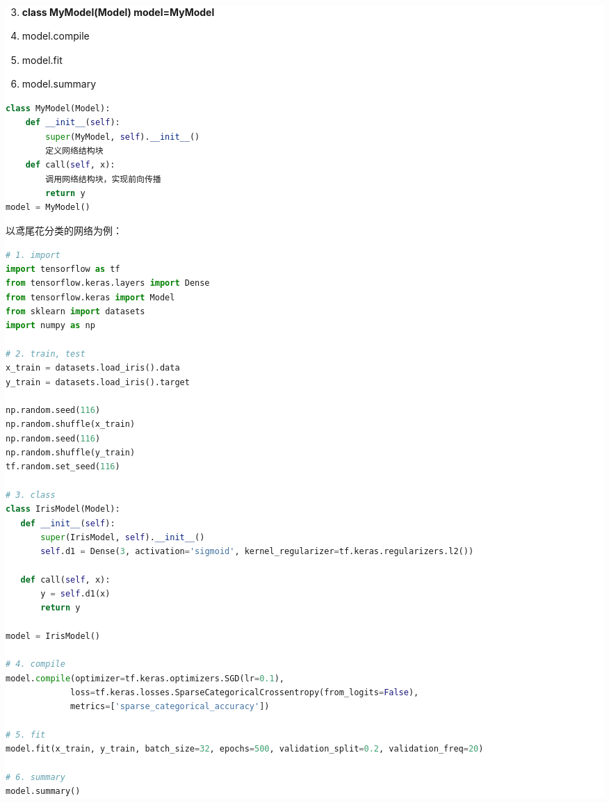 3. **class MyModel(Model) model=MyModel**

4. model.compile

5. model.fit

6. model.summary

```python
class MyModel(Model):
	def __init__(self):
		super(MyModel, self).__init__()
		定义网络结构块
    def call(self, x):
    	调用网络结构块，实现前向传播
    	return y
model = MyModel()
```

以鸢尾花分类的网络为例：

 ```python
# 1. import
import tensorflow as tf
from tensorflow.keras.layers import Dense
from tensorflow.keras import Model
from sklearn import datasets
import numpy as np

# 2. train, test
x_train = datasets.load_iris().data
y_train = datasets.load_iris().target

np.random.seed(116)
np.random.shuffle(x_train)
np.random.seed(116)
np.random.shuffle(y_train)
tf.random.set_seed(116)

# 3. class
class IrisModel(Model):
	def __init__(self):
		super(IrisModel, self).__init__()
		self.d1 = Dense(3, activation='sigmoid', kernel_regularizer=tf.keras.regularizers.l2())
        
    def call(self, x):
    	y = self.d1(x)
    	return y
    
model = IrisModel()

# 4. compile
model.compile(optimizer=tf.keras.optimizers.SGD(lr=0.1), 
              loss=tf.keras.losses.SparseCategoricalCrossentropy(from_logits=False), 
              metrics=['sparse_categorical_accuracy'])

# 5. fit
model.fit(x_train, y_train, batch_size=32, epochs=500, validation_split=0.2, validation_freq=20)

# 6. summary
model.summary()
 ```
